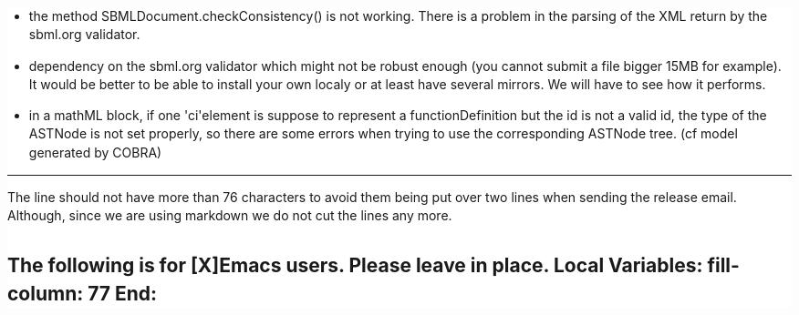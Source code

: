   - the method SBMLDocument.checkConsistency() is not working. There is a 
    problem in the parsing of the XML return by the sbml.org validator.

  - dependency on the sbml.org validator which might not be robust
    enough (you cannot submit a file bigger 15MB for example).
    It would be better to be able to install your own localy or at
    least have several mirrors. We will have to see how it performs.

  - in a mathML block, if one 'ci'element is suppose to represent a
    functionDefinition but the id is not a valid id, the type of the
    ASTNode is not set properly, so there are some errors when trying to
    use the corresponding ASTNode tree. (cf model generated by COBRA) 

---------------------------------------------------------------------------

The line should not have more than 76 characters to avoid them being put
over two lines when sending the release email. Although, since we are using
markdown we do not cut the lines any more.

The following is for [X]Emacs users.  Please leave in place.
Local Variables:
fill-column: 77
End:
---------------------------------------------------------------------------
